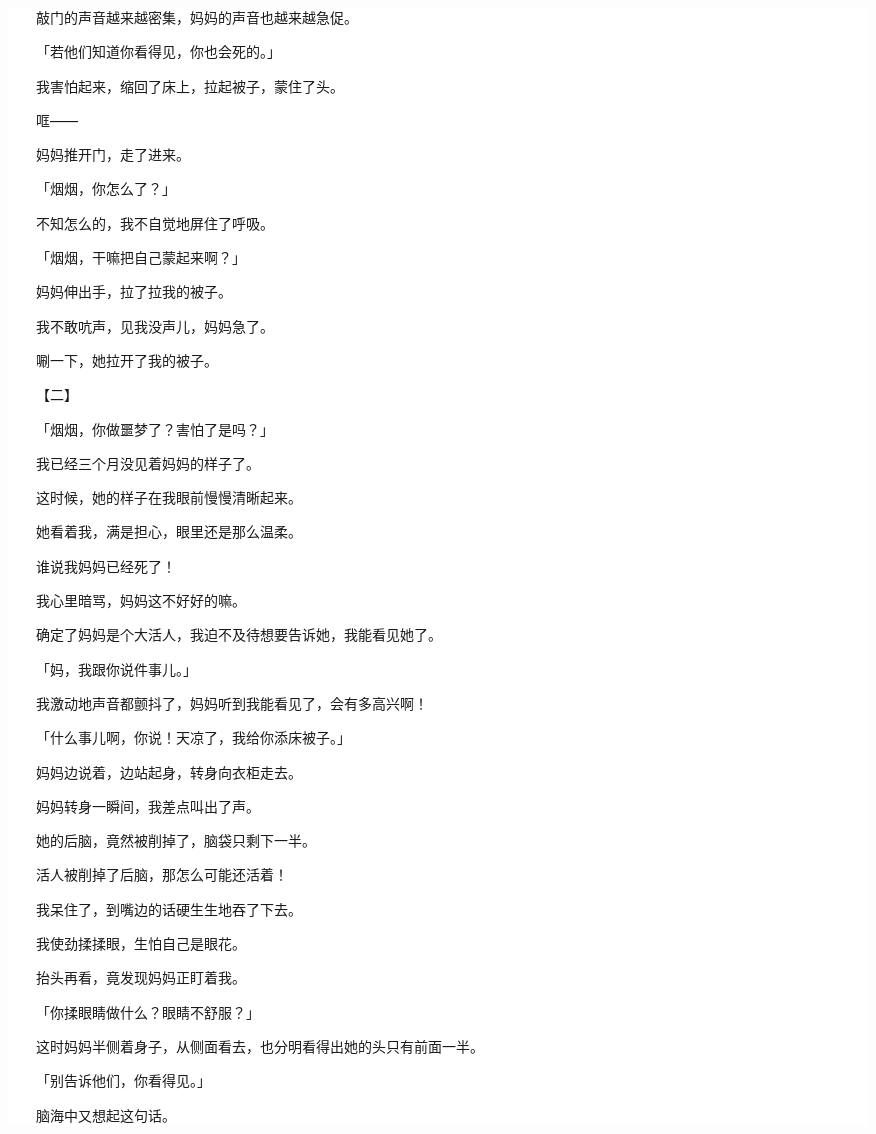 &emsp;&emsp;敲门的声音越来越密集，妈妈的声音也越来越急促。  
  
&emsp;&emsp;「若他们知道你看得见，你也会死的。」  
  
&emsp;&emsp;我害怕起来，缩回了床上，拉起被子，蒙住了头。  
  
&emsp;&emsp;哐——  
  
&emsp;&emsp;妈妈推开门，走了进来。  
  
&emsp;&emsp;「烟烟，你怎么了？」  
  
&emsp;&emsp;不知怎么的，我不自觉地屏住了呼吸。  
  
&emsp;&emsp;「烟烟，干嘛把自己蒙起来啊？」  
  
&emsp;&emsp;妈妈伸出手，拉了拉我的被子。  
  
&emsp;&emsp;我不敢吭声，见我没声儿，妈妈急了。  
  
&emsp;&emsp;唰一下，她拉开了我的被子。  
  
&emsp;&emsp;【二】  
  
&emsp;&emsp;「烟烟，你做噩梦了？害怕了是吗？」  
  
&emsp;&emsp;我已经三个月没见着妈妈的样子了。  
  
&emsp;&emsp;这时候，她的样子在我眼前慢慢清晰起来。  
  
&emsp;&emsp;她看着我，满是担心，眼里还是那么温柔。  
  
&emsp;&emsp;谁说我妈妈已经死了！  
  
&emsp;&emsp;我心里暗骂，妈妈这不好好的嘛。  
  
&emsp;&emsp;确定了妈妈是个大活人，我迫不及待想要告诉她，我能看见她了。  
  
&emsp;&emsp;「妈，我跟你说件事儿。」  
  
&emsp;&emsp;我激动地声音都颤抖了，妈妈听到我能看见了，会有多高兴啊！  
  
&emsp;&emsp;「什么事儿啊，你说！天凉了，我给你添床被子。」  
  
&emsp;&emsp;妈妈边说着，边站起身，转身向衣柜走去。  
  
&emsp;&emsp;妈妈转身一瞬间，我差点叫出了声。  
  
&emsp;&emsp;她的后脑，竟然被削掉了，脑袋只剩下一半。  
  
&emsp;&emsp;活人被削掉了后脑，那怎么可能还活着！  
  
&emsp;&emsp;我呆住了，到嘴边的话硬生生地吞了下去。  
  
&emsp;&emsp;我使劲揉揉眼，生怕自己是眼花。  
  
&emsp;&emsp;抬头再看，竟发现妈妈正盯着我。  
  
&emsp;&emsp;「你揉眼睛做什么？眼睛不舒服？」  
  
&emsp;&emsp;这时妈妈半侧着身子，从侧面看去，也分明看得出她的头只有前面一半。  
  
&emsp;&emsp;「别告诉他们，你看得见。」  
  
&emsp;&emsp;脑海中又想起这句话。  
  
